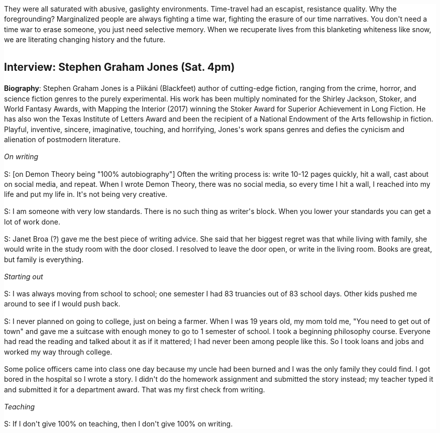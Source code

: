 They were all saturated with abusive, gaslighty environments. Time-travel had an escapist, resistance quality. Why the foregrounding? Marginalized people are always fighting a time war, fighting the erasure of our time narratives. You don't need a time war to erase someone, you just need selective memory. When we recuperate lives from this blanketing whiteness like snow, we are literating changing history and the future.



## Interview: Stephen Graham Jones (Sat. 4pm)

**Biography**: Stephen Graham Jones is a Piikáni (Blackfeet) author of cutting-edge fiction,
ranging from the crime, horror, and science fiction genres to the purely
experimental. His work has been multiply nominated for the Shirley Jackson,
Stoker, and World Fantasy Awards, with Mapping the Interior (2017) winning
the Stoker Award for Superior Achievement in Long Fiction. He has also won
the Texas Institute of Letters Award and been the recipient of a National
Endowment of the Arts fellowship in fiction. Playful, inventive, sincere,
imaginative, touching, and horrifying, Jones's work spans genres and defies
the cynicism and alienation of postmodern literature.

*On writing*



S: [on Demon Theory being "100% autobiography"] Often the writing process is: write 10-12 pages quickly, hit a wall, cast about on social media, and repeat. When I wrote Demon Theory, there was no social media, so every time I hit a wall, I reached into my life and put my life in. It's not being very creative. 

S: I am someone with very low standards. There is no such thing as writer's block. When you lower your standards you can get a lot of work done.

S: Janet Broa (?) gave me the best piece of writing advice. She said that her biggest regret was that while living with family, she would write in the study room with the door closed. I resolved to leave the door open, or write in the living room. Books are great, but family is everything.



*Starting out*

S: I was always moving from school to school; one semester I had 83 truancies out of 83 school days. Other kids pushed me around to see if I would push back.

S: I never planned on going to college, just on being a farmer. When I was 19 years old, my mom told me, "You need to get out of town" and gave me a suitcase with enough money to go to 1 semester of school. I took a beginning philosophy course. Everyone had read the reading and talked about it as if it mattered; I had never been among people like this. So I took loans and jobs and worked my way through college.

Some police officers came into class one day because my uncle had been burned and I was the only family they could find. I got bored in the hospital so I wrote a story. I didn't do the homework assignment and submitted the story instead; my teacher typed it and submitted it for a department award. That was my first check from writing.

*Teaching*

S: If I don't give 100% on teaching, then I don't give 100% on writing.



[^f1]: I feel like this is how any professional community - of experts and aspirants - should be, and yet I've hardly found it anywhere else. Perhaps it's because there are so many roads leading away from science fiction and fantasy that the people who are here really love it (it's not a good way to get money; it's not a good way to get conventional respect - it's not as respected as literary fiction; for example, several people mentioned being nudged away from genre fiction in college and finding their way back). 
[^f2]: I find it much like "open questions" in an academic subject - what are interesting directions to pursue!
[^f3]: See also [Kazuo Ishiguro on writing](https://holdenlee.wordpress.com/2014/02/18/kazuo-ishiguro-on-writing/).